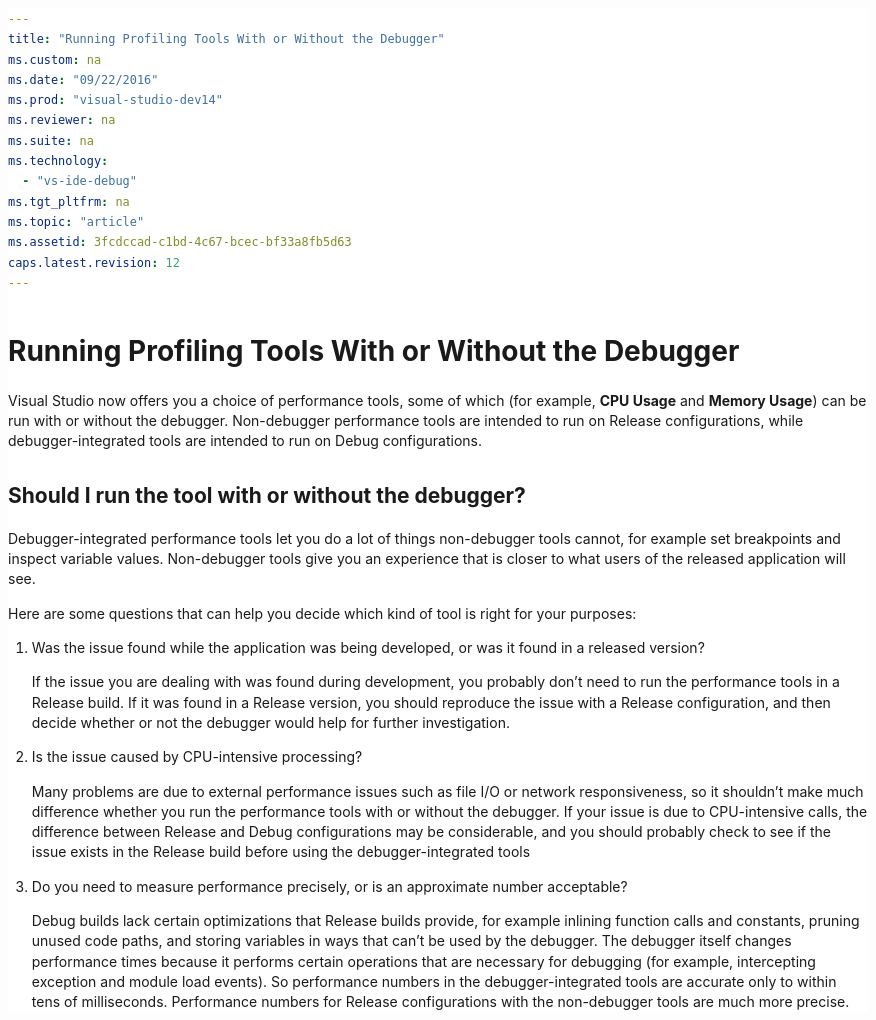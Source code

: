 ```yaml
---
title: "Running Profiling Tools With or Without the Debugger"
ms.custom: na
ms.date: "09/22/2016"
ms.prod: "visual-studio-dev14"
ms.reviewer: na
ms.suite: na
ms.technology: 
  - "vs-ide-debug"
ms.tgt_pltfrm: na
ms.topic: "article"
ms.assetid: 3fcdccad-c1bd-4c67-bcec-bf33a8fb5d63
caps.latest.revision: 12
---
```

# Running Profiling Tools With or Without the Debugger
Visual Studio now offers you a choice of performance tools, some of which (for example, **CPU Usage** and **Memory Usage**) can be run with or without the debugger. Non-debugger performance tools are intended to run on Release configurations, while debugger-integrated tools are intended to run on Debug configurations.  
  
## Should I run the tool with or without the debugger?  
 Debugger-integrated performance tools let you do a lot of things non-debugger tools cannot, for example set breakpoints and inspect variable values. Non-debugger tools give you an experience that is closer to what users of the released application will see.  
  
 Here are some questions that can help you decide which kind of tool is right for your purposes:  
  
1.  Was the issue found while the application was being developed, or was it found in a released version?  
  
     If the issue you are dealing with was found during development, you probably don’t need to run the performance tools in a Release build. If it was found in a Release version, you should reproduce the issue with a Release configuration, and then decide whether or not the debugger would help for further investigation.  
  
2.  Is the issue caused by CPU-intensive processing?  
  
     Many problems are due to external performance issues such as file I/O or network responsiveness, so it shouldn’t make much difference whether you run the performance tools with or without the debugger. If your issue is due to CPU-intensive calls, the difference between Release and Debug configurations may be considerable, and you should probably check to see if the issue exists in the Release build before using the debugger-integrated tools  
  
3.  Do you need to measure performance precisely, or is an approximate number acceptable?  
  
     Debug builds lack certain optimizations that Release builds provide, for example inlining function calls and constants, pruning unused code paths, and storing variables in ways that can’t be used by the debugger. The debugger itself changes performance times because it performs certain operations that are necessary for debugging (for example, intercepting exception and module load events). So performance numbers in the debugger-integrated tools are accurate only to within tens of milliseconds. Performance numbers for Release configurations with the non-debugger tools are much more precise.  
  